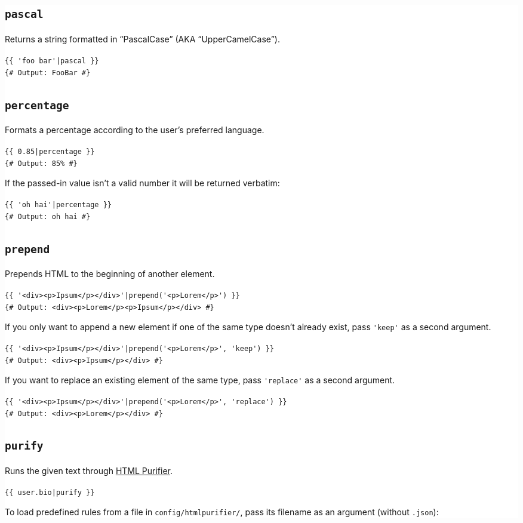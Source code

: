 ## `pascal`

Returns a string formatted in “PascalCase” (AKA “UpperCamelCase”).

```twig
{{ 'foo bar'|pascal }}
{# Output: FooBar #}
```

## `percentage`

Formats a percentage according to the user’s preferred language.

```twig
{{ 0.85|percentage }}
{# Output: 85% #}
```

If the passed-in value isn’t a valid number it will be returned verbatim:

```twig
{{ 'oh hai'|percentage }}
{# Output: oh hai #}
```

## `prepend`

Prepends HTML to the beginning of another element.

```twig
{{ '<div><p>Ipsum</p></div>'|prepend('<p>Lorem</p>') }}
{# Output: <div><p>Lorem</p><p>Ipsum</p></div> #}
```

If you only want to append a new element if one of the same type doesn’t already exist, pass `'keep'` as a second argument.

```twig
{{ '<div><p>Ipsum</p></div>'|prepend('<p>Lorem</p>', 'keep') }}
{# Output: <div><p>Ipsum</p></div> #}
```

If you want to replace an existing element of the same type, pass `'replace'` as a second argument.

```twig
{{ '<div><p>Ipsum</p></div>'|prepend('<p>Lorem</p>', 'replace') }}
{# Output: <div><p>Lorem</p></div> #}
```

## `purify`

Runs the given text through [HTML Purifier](http://htmlpurifier.org).

```twig
{{ user.bio|purify }}
```

To load predefined rules from a file in `config/htmlpurifier/`, pass its filename as an argument (without `.json`):
